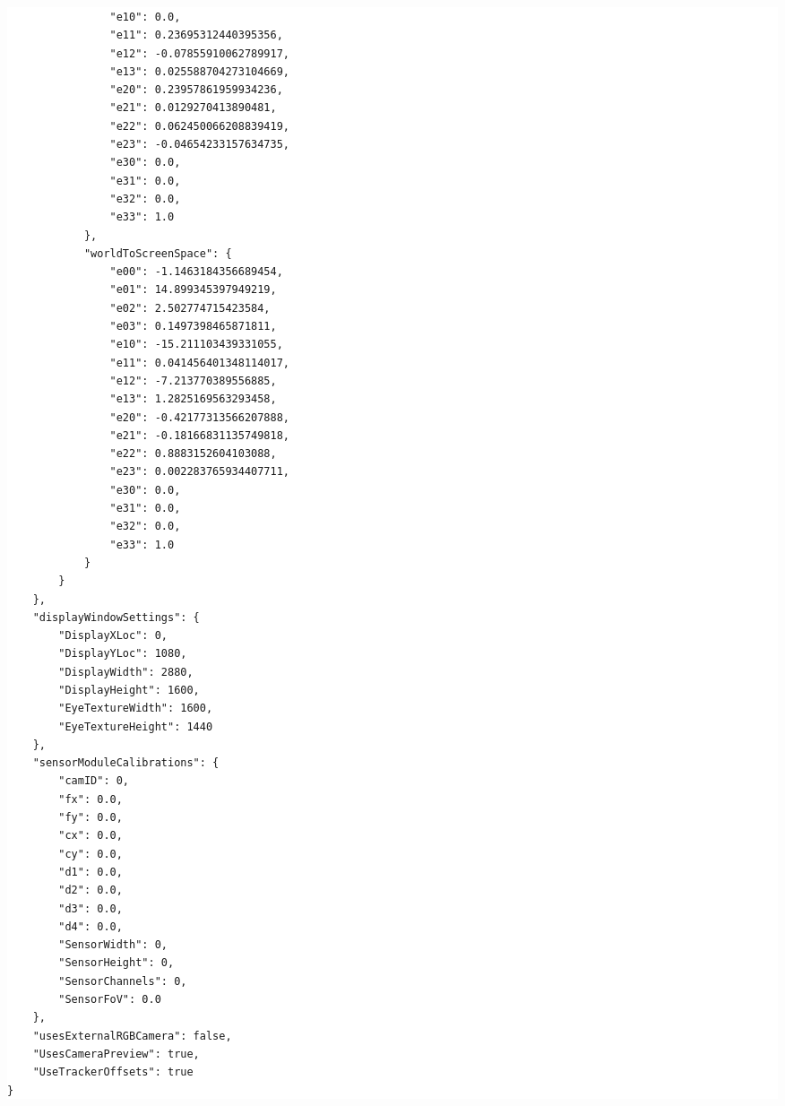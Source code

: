 ```
                "e10": 0.0,
                "e11": 0.23695312440395356,
                "e12": -0.07855910062789917,
                "e13": 0.025588704273104669,
                "e20": 0.23957861959934236,
                "e21": 0.0129270413890481,
                "e22": 0.062450066208839419,
                "e23": -0.04654233157634735,
                "e30": 0.0,
                "e31": 0.0,
                "e32": 0.0,
                "e33": 1.0
            },
            "worldToScreenSpace": {
                "e00": -1.1463184356689454,
                "e01": 14.899345397949219,
                "e02": 2.502774715423584,
                "e03": 0.1497398465871811,
                "e10": -15.211103439331055,
                "e11": 0.041456401348114017,
                "e12": -7.213770389556885,
                "e13": 1.2825169563293458,
                "e20": -0.42177313566207888,
                "e21": -0.18166831135749818,
                "e22": 0.8883152604103088,
                "e23": 0.002283765934407711,
                "e30": 0.0,
                "e31": 0.0,
                "e32": 0.0,
                "e33": 1.0
            }
        }
    },
    "displayWindowSettings": {
        "DisplayXLoc": 0,
        "DisplayYLoc": 1080,
        "DisplayWidth": 2880,
        "DisplayHeight": 1600,
        "EyeTextureWidth": 1600,
        "EyeTextureHeight": 1440
    },
    "sensorModuleCalibrations": {
        "camID": 0,
        "fx": 0.0,
        "fy": 0.0,
        "cx": 0.0,
        "cy": 0.0,
        "d1": 0.0,
        "d2": 0.0,
        "d3": 0.0,
        "d4": 0.0,
        "SensorWidth": 0,
        "SensorHeight": 0,
        "SensorChannels": 0,
        "SensorFoV": 0.0
    },
    "usesExternalRGBCamera": false,
    "UsesCameraPreview": true,
    "UseTrackerOffsets": true
}
```

